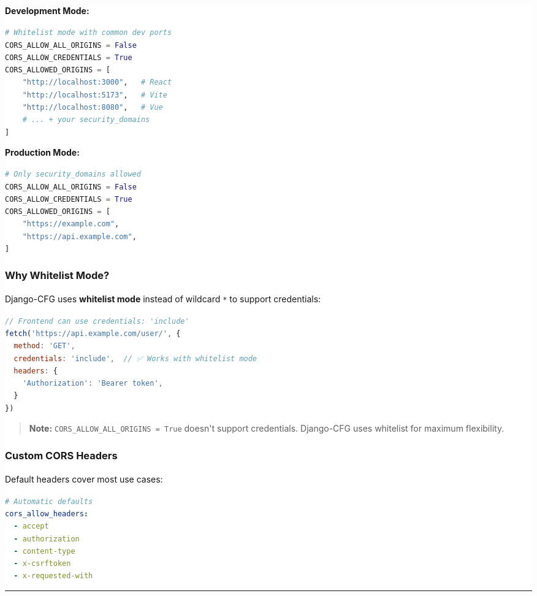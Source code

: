 **Development Mode:**
```python
# Whitelist mode with common dev ports
CORS_ALLOW_ALL_ORIGINS = False
CORS_ALLOW_CREDENTIALS = True
CORS_ALLOWED_ORIGINS = [
    "http://localhost:3000",   # React
    "http://localhost:5173",   # Vite
    "http://localhost:8080",   # Vue
    # ... + your security_domains
]
```

**Production Mode:**
```python
# Only security_domains allowed
CORS_ALLOW_ALL_ORIGINS = False
CORS_ALLOW_CREDENTIALS = True
CORS_ALLOWED_ORIGINS = [
    "https://example.com",
    "https://api.example.com",
]
```

### Why Whitelist Mode?

Django-CFG uses **whitelist mode** instead of wildcard `*` to support credentials:

```javascript
// Frontend can use credentials: 'include'
fetch('https://api.example.com/user/', {
  method: 'GET',
  credentials: 'include',  // ✅ Works with whitelist mode
  headers: {
    'Authorization': 'Bearer token',
  }
})
```

> **Note:** `CORS_ALLOW_ALL_ORIGINS = True` doesn't support credentials. Django-CFG uses whitelist for maximum flexibility.

### Custom CORS Headers

Default headers cover most use cases:

```yaml
# Automatic defaults
cors_allow_headers:
  - accept
  - authorization
  - content-type
  - x-csrftoken
  - x-requested-with
```

---